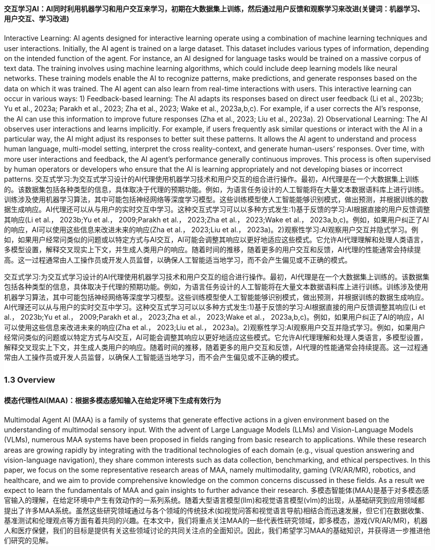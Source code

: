 

#### **交互学习AI：AI同时利用机器学习和用户交互来学习，初期在大数据集上训练，然后通过用户反馈和观察学习来改进(关键词：机器学习、用户交互、学习改进)**
<td style="vertical-align:top;width:237.7pt;"> Interactive Learning: AI agents designed for interactive learning operate using a combination of machine learning techniques and user interactions. Initially, the AI agent is trained on a large dataset. This dataset includes various types of information, depending on the intended function of the agent. For instance, an AI designed for language tasks would be trained on a massive corpus of text data. The training involves using machine learning algorithms, which could include deep learning models like neural networks. These training models enable the AI to recognize patterns, make predictions, and generate responses based on the data on which it was trained. The AI agent can also learn from real-time interactions with users. This interactive learning can occur in various ways: 1) Feedback-based learning: The AI adapts its responses based on direct user feedback (Li et al., 2023b; Yu et al., 2023a; Parakh et al., 2023; Zha et al., 2023; Wake et al., 2023a,b,c). For example, if a user corrects the AI’s response, the AI can use this information to improve future responses (Zha et al., 2023; Liu et al., 2023a). 2) Observational Learning: The AI observes user interactions and learns implicitly. For example, if users frequently ask similar questions or interact with the AI in a particular way, the AI might adjust its responses to better suit these patterns. It allows the AI agent to understand and process human language, multi-model setting, interpret the cross reality-context, and generate human-users’ responses. Over time, with more user interactions and feedback, the AI agent’s performance generally continuous improves. This process is often supervised by human operators or developers who ensure that the AI is learning appropriately and not developing biases or incorrect patterns. </td><td style="vertical-align:top;width:188.4pt;"> 交互式学习:为交互式学习设计的AI代理使用机器学习技术和用户交互的组合进行操作。最初，AI代理是在一个大数据集上训练的。该数据集包括各种类型的信息，具体取决于代理的预期功能。例如，为语言任务设计的人工智能将在大量文本数据语料库上进行训练。训练涉及使用机器学习算法，其中可能包括神经网络等深度学习模型。这些训练模型使人工智能能够识别模式，做出预测，并根据训练的数据生成响应。AI代理还可以从与用户的实时交互中学习。这种交互式学习可以以多种方式发生:1)基于反馈的学习:AI根据直接的用户反馈调整其响应(Li et al.， 2023b;Yu et al.， 2009;Parakh et al.， 2023;Zha et al.， 2023;Wake et al.， 2023a,b,c)。例如，如果用户纠正了AI的响应，AI可以使用这些信息来改进未来的响应(Zha et al.， 2023;Liu et al.， 2023a)。2)观察性学习:AI观察用户交互并隐式学习。例如，如果用户经常问类似的问题或以特定方式与AI交互，AI可能会调整其响应以更好地适应这些模式。它允许AI代理理解和处理人类语言，多模型设置，解释交叉现实上下文，并生成人类用户的响应。随着时间的推移，随着更多的用户交互和反馈，AI代理的性能通常会持续提高。这一过程通常由人工操作员或开发人员监督，以确保人工智能适当地学习，而不会产生偏见或不正确的模式。 </td>

交互式学习:为交互式学习设计的AI代理使用机器学习技术和用户交互的组合进行操作。最初，AI代理是在一个大数据集上训练的。该数据集包括各种类型的信息，具体取决于代理的预期功能。例如，为语言任务设计的人工智能将在大量文本数据语料库上进行训练。训练涉及使用机器学习算法，其中可能包括神经网络等深度学习模型。这些训练模型使人工智能能够识别模式，做出预测，并根据训练的数据生成响应。AI代理还可以从与用户的实时交互中学习。这种交互式学习可以以多种方式发生:1)基于反馈的学习:AI根据直接的用户反馈调整其响应(Li et al.， 2023b;Yu et al.， 2009;Parakh et al.， 2023;Zha et al.， 2023;Wake et al.， 2023a,b,c)。例如，如果用户纠正了AI的响应，AI可以使用这些信息来改进未来的响应(Zha et al.， 2023;Liu et al.， 2023a)。2)观察性学习:AI观察用户交互并隐式学习。例如，如果用户经常问类似的问题或以特定方式与AI交互，AI可能会调整其响应以更好地适应这些模式。它允许AI代理理解和处理人类语言，多模型设置，解释交叉现实上下文，并生成人类用户的响应。随着时间的推移，随着更多的用户交互和反馈，AI代理的性能通常会持续提高。这一过程通常由人工操作员或开发人员监督，以确保人工智能适当地学习，而不会产生偏见或不正确的模式。







### **1.3 Overview**

#### **模态代理性AI(MAA)：根据多模态感知输入在给定环境下生成有效行为**
<td style="vertical-align:top;width:256.6pt;"> Multimodal Agent AI (MAA) is a family of systems that generate effective actions in a given environment based on the understanding of multimodal sensory input. With the advent of Large Language Models (LLMs) and Vision-Language Models (VLMs), numerous MAA systems have been proposed in fields ranging from basic research to applications. While these research areas are growing rapidly by integrating with the traditional technologies of each domain (e.g., visual question answering and vision-language navigation), they share common interests such as data collection, benchmarking, and ethical perspectives. In this paper, we focus on the some representative research areas of MAA, namely multimodality, gaming (VR/AR/MR), robotics, and healthcare, and we aim to provide comprehensive knowledge on the common concerns discussed in these fields. As a result we expect to learn the fundamentals of MAA and gain insights to further advance their research. </td><td style="vertical-align:top;width:169.5pt;"> 多模态智能体(MAA)是基于对多模态感官输入的理解，在给定环境中产生有效动作的一系列系统。随着大型语言模型(llm)和视觉语言模型(vlm)的出现，从基础研究到应用领域都提出了许多MAA系统。虽然这些研究领域通过与各个领域的传统技术(如视觉问答和视觉语言导航)相结合而迅速发展，但它们在数据收集、基准测试和伦理观点等方面有着共同的兴趣。在本文中，我们将重点关注MAA的一些代表性研究领域，即多模态，游戏(VR/AR/MR)，机器人和医疗保健，我们的目标是提供有关这些领域讨论的共同关注点的全面知识。因此，我们希望学习MAA的基础知识，并获得进一步推进他们研究的见解。 </td>

